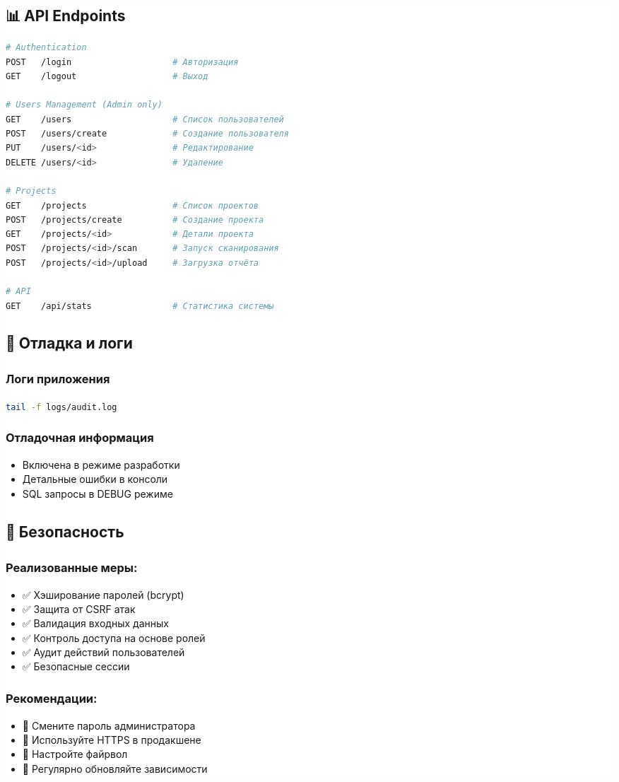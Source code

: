 ## 📊 API Endpoints

```bash
# Authentication
POST   /login                    # Авторизация
GET    /logout                   # Выход

# Users Management (Admin only)
GET    /users                    # Список пользователей
POST   /users/create             # Создание пользователя
PUT    /users/<id>               # Редактирование
DELETE /users/<id>               # Удаление

# Projects
GET    /projects                 # Список проектов
POST   /projects/create          # Создание проекта
GET    /projects/<id>            # Детали проекта
POST   /projects/<id>/scan       # Запуск сканирования
POST   /projects/<id>/upload     # Загрузка отчёта

# API
GET    /api/stats                # Статистика системы
```

## 🐞 Отладка и логи

### Логи приложения
```bash
tail -f logs/audit.log
```

### Отладочная информация
- Включена в режиме разработки
- Детальные ошибки в консоли
- SQL запросы в DEBUG режиме

## 🔐 Безопасность

### Реализованные меры:
- ✅ Хэширование паролей (bcrypt)
- ✅ Защита от CSRF атак
- ✅ Валидация входных данных
- ✅ Контроль доступа на основе ролей
- ✅ Аудит действий пользователей
- ✅ Безопасные сессии

### Рекомендации:
- 🔹 Смените пароль администратора
- 🔹 Используйте HTTPS в продакшене
- 🔹 Настройте файрвол
- 🔹 Регулярно обновляйте зависимости
